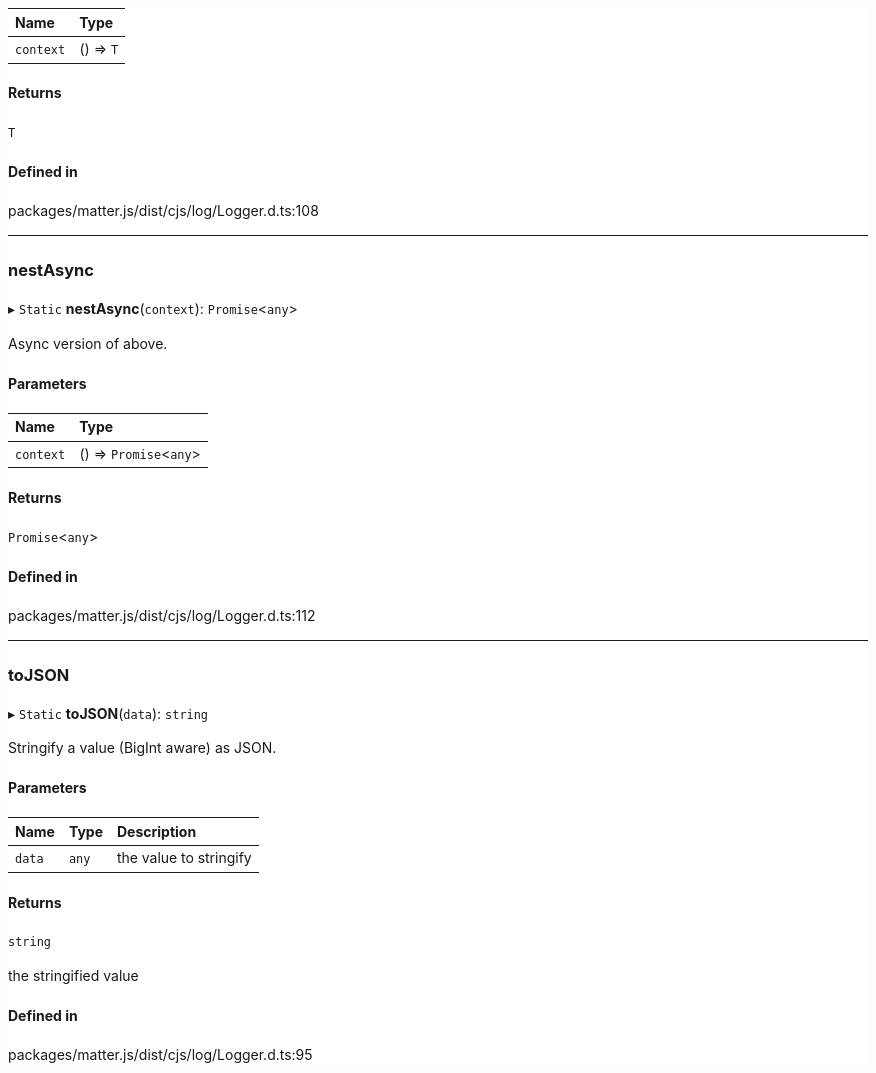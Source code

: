 | Name | Type |
| :------ | :------ |
| `context` | () => `T` |

#### Returns

`T`

#### Defined in

packages/matter.js/dist/cjs/log/Logger.d.ts:108

___

### nestAsync

▸ `Static` **nestAsync**(`context`): `Promise`<`any`\>

Async version of above.

#### Parameters

| Name | Type |
| :------ | :------ |
| `context` | () => `Promise`<`any`\> |

#### Returns

`Promise`<`any`\>

#### Defined in

packages/matter.js/dist/cjs/log/Logger.d.ts:112

___

### toJSON

▸ `Static` **toJSON**(`data`): `string`

Stringify a value (BigInt aware) as JSON.

#### Parameters

| Name | Type | Description |
| :------ | :------ | :------ |
| `data` | `any` | the value to stringify |

#### Returns

`string`

the stringified value

#### Defined in

packages/matter.js/dist/cjs/log/Logger.d.ts:95
